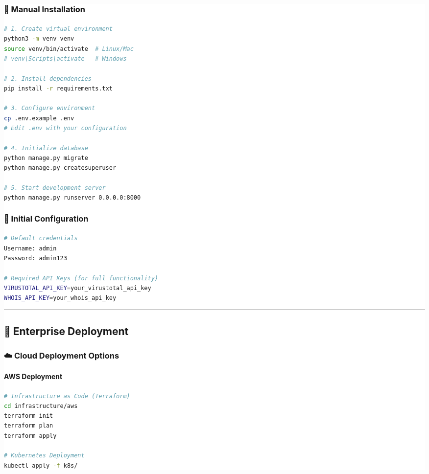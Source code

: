 ### 🔧 Manual Installation
```bash
# 1. Create virtual environment
python3 -m venv venv
source venv/bin/activate  # Linux/Mac
# venv\Scripts\activate   # Windows

# 2. Install dependencies
pip install -r requirements.txt

# 3. Configure environment
cp .env.example .env
# Edit .env with your configuration

# 4. Initialize database
python manage.py migrate
python manage.py createsuperuser

# 5. Start development server
python manage.py runserver 0.0.0.0:8000
```

### 🔑 Initial Configuration
```bash
# Default credentials
Username: admin
Password: admin123

# Required API Keys (for full functionality)
VIRUSTOTAL_API_KEY=your_virustotal_api_key
WHOIS_API_KEY=your_whois_api_key
```

---

## 💼 Enterprise Deployment

### ☁️ Cloud Deployment Options

#### AWS Deployment
```bash
# Infrastructure as Code (Terraform)
cd infrastructure/aws
terraform init
terraform plan
terraform apply

# Kubernetes Deployment
kubectl apply -f k8s/
```
